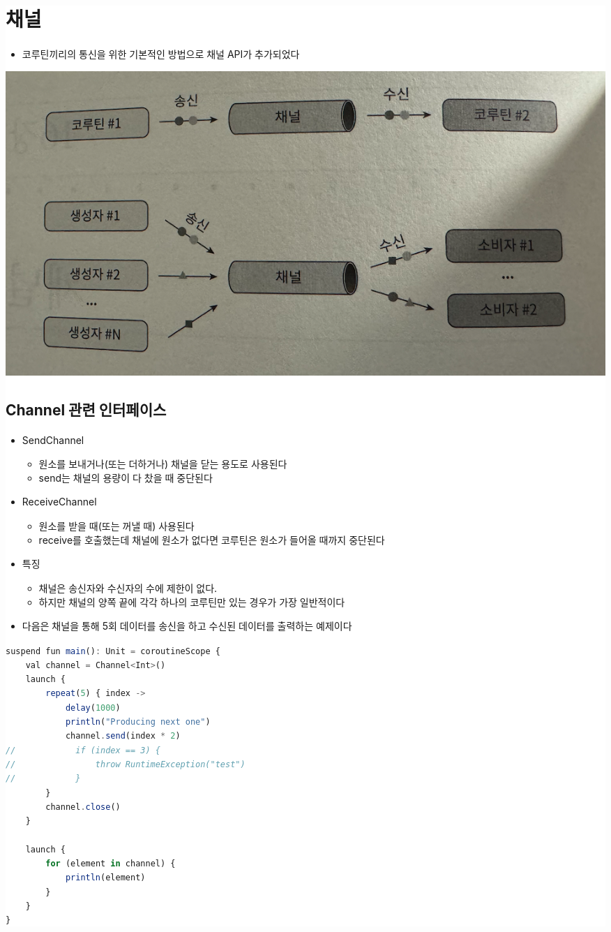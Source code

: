 # 채널

- 코루틴끼리의 통신을 위한 기본적인 방법으로 채널 API가 추가되었다

![1.png](./images/1.png)

## Channel 관련 인터페이스

- SendChannel
    - 원소를 보내거나(또는 더하거나) 채널을 닫는 용도로 사용된다
    - send는 채널의 용량이 다 찼을 때 중단된다
- ReceiveChannel
    - 원소를 받을 때(또는 꺼낼 때) 사용된다
    - receive를 호출했는데 채널에 원소가 없다면 코루틴은 원소가 들어올 때까지 중단된다
- 특징
    - 채널은 송신자와 수신자의 수에 제한이 없다.
    - 하지만 채널의 양쪽 끝에 각각 하나의 코루틴만 있는 경우가 가장 일반적이다

- 다음은 채널을 통해 5회 데이터를 송신을 하고 수신된 데이터를 출력하는 예제이다

```jsx
suspend fun main(): Unit = coroutineScope {
    val channel = Channel<Int>()
    launch {
        repeat(5) { index ->
            delay(1000)
            println("Producing next one")
            channel.send(index * 2)
//            if (index == 3) {
//                throw RuntimeException("test")
//            }
        }
        channel.close()
    }

    launch {
        for (element in channel) {
            println(element)
        }
    }
}
```
